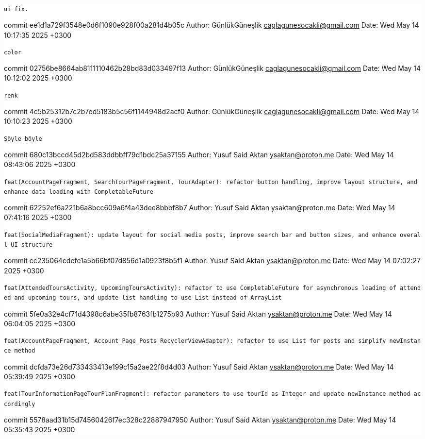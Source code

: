     ui fix.

commit ee1d1a729f3548e0d6f1090e928f00a281d4b05c
Author: GünlükGüneşlik <caglagunesocakli@gmail.com>
Date:   Wed May 14 10:17:35 2025 +0300

    color

commit 02756be8664ab8111110462b28bd83d033497f13
Author: GünlükGüneşlik <caglagunesocakli@gmail.com>
Date:   Wed May 14 10:12:02 2025 +0300

    renk

commit 4c5b25312b7c2b7ed5183b5c56f1144948d2acf0
Author: GünlükGüneşlik <caglagunesocakli@gmail.com>
Date:   Wed May 14 10:10:23 2025 +0300

    Şöyle böyle

commit 680c13bccd45d2bd583ddbbff79d1bdc25a37155
Author: Yusuf Said Aktan <ysaktan@proton.me>
Date:   Wed May 14 08:43:06 2025 +0300

    feat(AccountPageFragment, SearchTourPageFragment, TourAdapter): refactor button handling, improve layout structure, and enhance data loading with CompletableFuture

commit 62252ef6a221b6a8bcc609a6f4a43dee8bbbf8b7
Author: Yusuf Said Aktan <ysaktan@proton.me>
Date:   Wed May 14 07:41:16 2025 +0300

    feat(SocialMediaFragment): update layout for social media posts, improve search bar and button sizes, and enhance overall UI structure

commit cc235064cdefe1a5b66bf07d856d1a0923f8b5f1
Author: Yusuf Said Aktan <ysaktan@proton.me>
Date:   Wed May 14 07:02:27 2025 +0300

    feat(AttendedToursActivity, UpcomingToursActivity): refactor to use CompletableFuture for asynchronous loading of attended and upcoming tours, and update list handling to use List instead of ArrayList

commit 5fe0a32e4cf71d4398c6abe35fb8763fb1275b93
Author: Yusuf Said Aktan <ysaktan@proton.me>
Date:   Wed May 14 06:04:05 2025 +0300

    feat(AccountPageFragment, Account_Page_Posts_RecyclerViewAdapter): refactor to use List for posts and simplify newInstance method

commit dcfda73e26d733433413e199c15a2ae22f8d4d03
Author: Yusuf Said Aktan <ysaktan@proton.me>
Date:   Wed May 14 05:39:49 2025 +0300

    feat(TourInformationPageTourPlanFragment): refactor parameters to use tourId as Integer and update newInstance method accordingly

commit 5578aad31b15d74560426f7ec328c22887947950
Author: Yusuf Said Aktan <ysaktan@proton.me>
Date:   Wed May 14 05:35:43 2025 +0300
